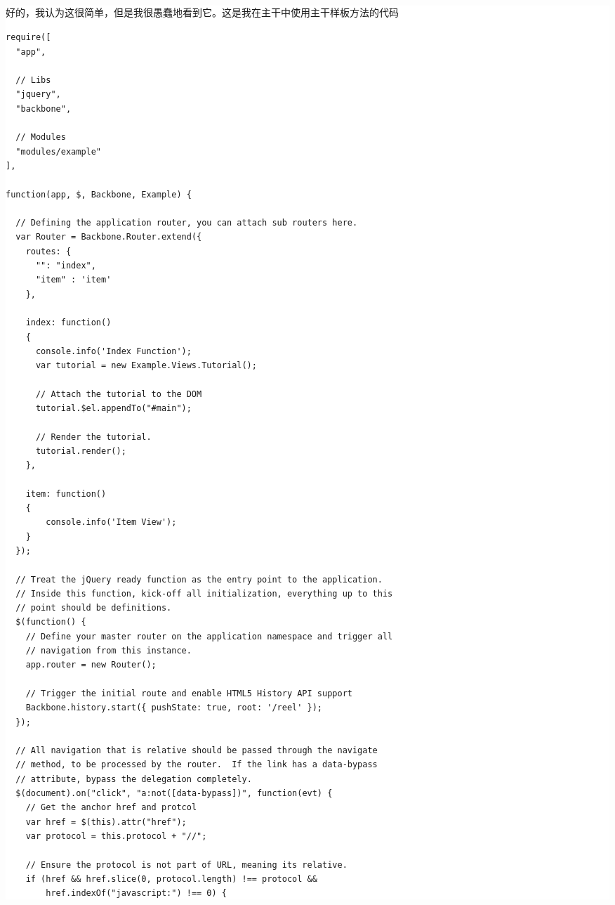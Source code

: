 好的，我认为这很简单，但是我很愚蠢地看到它。这是我在主干中使用主干样板方法的代码

```
require([
  "app",

  // Libs
  "jquery",
  "backbone",

  // Modules
  "modules/example"
],

function(app, $, Backbone, Example) {

  // Defining the application router, you can attach sub routers here.
  var Router = Backbone.Router.extend({
    routes: {
      "": "index",
      "item" : 'item'
    },

    index: function() 
    {
      console.info('Index Function');
      var tutorial = new Example.Views.Tutorial();

      // Attach the tutorial to the DOM
      tutorial.$el.appendTo("#main");

      // Render the tutorial.
      tutorial.render();
    },

    item: function()
    {
        console.info('Item View');
    }
  });

  // Treat the jQuery ready function as the entry point to the application.
  // Inside this function, kick-off all initialization, everything up to this
  // point should be definitions.
  $(function() {
    // Define your master router on the application namespace and trigger all
    // navigation from this instance.
    app.router = new Router();

    // Trigger the initial route and enable HTML5 History API support
    Backbone.history.start({ pushState: true, root: '/reel' });
  });

  // All navigation that is relative should be passed through the navigate
  // method, to be processed by the router.  If the link has a data-bypass
  // attribute, bypass the delegation completely.
  $(document).on("click", "a:not([data-bypass])", function(evt) {
    // Get the anchor href and protcol
    var href = $(this).attr("href");
    var protocol = this.protocol + "//";

    // Ensure the protocol is not part of URL, meaning its relative.
    if (href && href.slice(0, protocol.length) !== protocol &&
        href.indexOf("javascript:") !== 0) {
```
